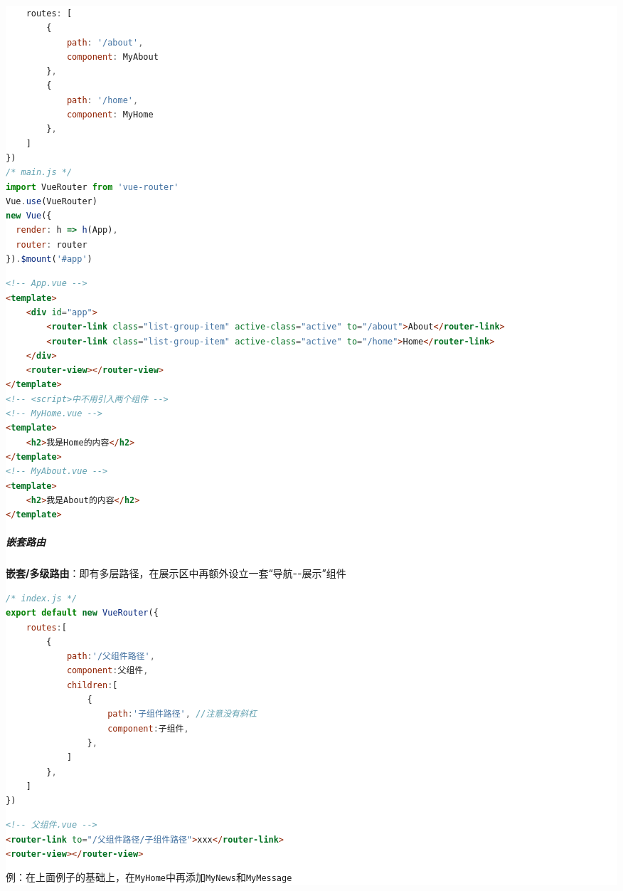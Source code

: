 ```js
    routes: [
        {
            path: '/about',
            component: MyAbout
        },
        {
            path: '/home',
            component: MyHome
        },
    ]
})
/* main.js */
import VueRouter from 'vue-router'
Vue.use(VueRouter)
new Vue({
  render: h => h(App),
  router: router
}).$mount('#app')
```
```html
<!-- App.vue -->
<template>
    <div id="app">
        <router-link class="list-group-item" active-class="active" to="/about">About</router-link>
        <router-link class="list-group-item" active-class="active" to="/home">Home</router-link>
    </div>
    <router-view></router-view>
</template>
<!-- <script>中不用引入两个组件 -->
<!-- MyHome.vue -->
<template>
    <h2>我是Home的内容</h2>
</template>
<!-- MyAbout.vue -->
<template>
    <h2>我是About的内容</h2>
</template>
```
##### 嵌套路由
**嵌套/多级路由**：即有多层路径，在展示区中再额外设立一套“导航--展示”组件
```js
/* index.js */
export default new VueRouter({
    routes:[
        {
            path:'/父组件路径',
            component:父组件,
            children:[
                {
                    path:'子组件路径', //注意没有斜杠
                    component:子组件,
                },
            ]
        },
    ]
})
```
```html
<!-- 父组件.vue -->
<router-link to="/父组件路径/子组件路径">xxx</router-link>
<router-view></router-view>
```
例：在上面例子的基础上，在`MyHome`中再添加`MyNews`和`MyMessage`